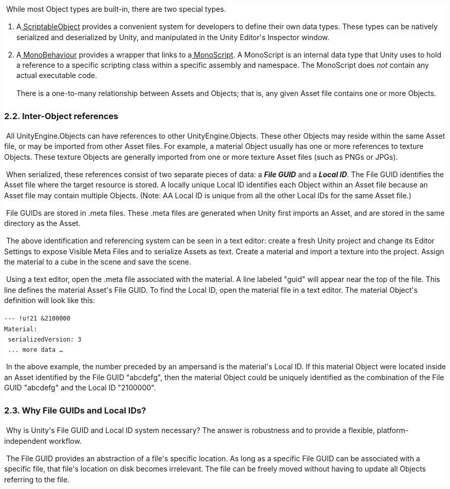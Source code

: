​	While most Object types are built-in, there are two special types.

1. A[ ScriptableObject](http://docs.unity3d.com/ScriptReference/ScriptableObject.html) provides a convenient system for developers to define their own data types. These types can be natively serialized and deserialized by Unity, and manipulated in the Unity Editor's Inspector window.

2. A[ MonoBehaviour](http://docs.unity3d.com/ScriptReference/MonoBehaviour.html) provides a wrapper that links to a[ MonoScript](http://docs.unity3d.com/ScriptReference/MonoScript.html). A MonoScript is an internal data type that Unity uses to hold a reference to a specific scripting class within a specific assembly and namespace. The MonoScript does *not* contain any actual executable code.

   There is a one-to-many relationship between Assets and Objects; that is, any given Asset file contains one or more Objects.

### 2.2. Inter-Object references

​	All UnityEngine.Objects can have references to other UnityEngine.Objects. These other Objects may reside within the same Asset file, or may be imported from other Asset files. For example, a material Object usually has one or more references to texture Objects. These texture Objects are generally imported from one or more texture Asset files (such as PNGs or JPGs).

​	When serialized, these references consist of two separate pieces of data: a ***File GUID*** and a ***Local ID***. The File GUID identifies the Asset file where the target resource is stored. A locally unique Local ID identifies each Object within an Asset file because an Asset file may contain multiple Objects. (Note: AA Local ID is unique from all the other Local IDs for the same Asset file.)

​	File GUIDs are stored in .meta files. These .meta files are generated when Unity first imports an Asset, and are stored in the same directory as the Asset.

​	The above identification and referencing system can be seen in a text editor: create a fresh Unity project and change its Editor Settings to expose Visible Meta Files and to serialize Assets as text. Create a material and import a texture into the project. Assign the material to a cube in the scene and save the scene.

​	Using a text editor, open the .meta file associated with the material. A line labeled "guid" will appear near the top of the file. This line defines the material Asset's File GUID. To find the Local ID, open the material file in a text editor. The material Object's definition will look like this:

```
--- !u!21 &2100000
Material:
 serializedVersion: 3
 ... more data …
```

​	In the above example, the number preceded by an ampersand is the material's Local ID. If this material Object were located inside an Asset identified by the File GUID "abcdefg", then the material Object could be uniquely identified as the combination of the File GUID "abcdefg" and the Local ID "2100000".

### 2.3. Why File GUIDs and Local IDs?

​	Why is Unity's File GUID and Local ID system necessary? The answer is robustness and to provide a flexible, platform-independent workflow.

​	The File GUID provides an abstraction of a file's specific location. As long as a specific File GUID can be associated with a specific file, that file's location on disk becomes irrelevant. The file can be freely moved without having to update all Objects referring to the file.
